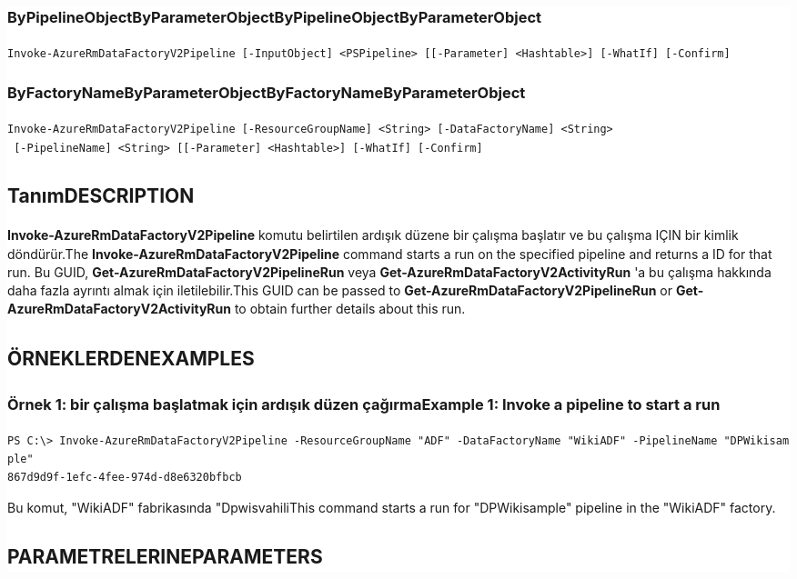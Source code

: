 ### <span data-ttu-id="12716-107">ByPipelineObjectByParameterObject</span><span class="sxs-lookup"><span data-stu-id="12716-107">ByPipelineObjectByParameterObject</span></span>
```
Invoke-AzureRmDataFactoryV2Pipeline [-InputObject] <PSPipeline> [[-Parameter] <Hashtable>] [-WhatIf] [-Confirm]
```

### <span data-ttu-id="12716-108">ByFactoryNameByParameterObject</span><span class="sxs-lookup"><span data-stu-id="12716-108">ByFactoryNameByParameterObject</span></span>
```
Invoke-AzureRmDataFactoryV2Pipeline [-ResourceGroupName] <String> [-DataFactoryName] <String>
 [-PipelineName] <String> [[-Parameter] <Hashtable>] [-WhatIf] [-Confirm]
```

## <span data-ttu-id="12716-109">Tanım</span><span class="sxs-lookup"><span data-stu-id="12716-109">DESCRIPTION</span></span>
<span data-ttu-id="12716-110">**Invoke-AzureRmDataFactoryV2Pipeline** komutu belirtilen ardışık düzene bir çalışma başlatır ve bu çalışma IÇIN bir kimlik döndürür.</span><span class="sxs-lookup"><span data-stu-id="12716-110">The **Invoke-AzureRmDataFactoryV2Pipeline** command starts a run on the specified pipeline and returns a ID for that run.</span></span> <span data-ttu-id="12716-111">Bu GUID, **Get-AzureRmDataFactoryV2PipelineRun** veya **Get-AzureRmDataFactoryV2ActivityRun** 'a bu çalışma hakkında daha fazla ayrıntı almak için iletilebilir.</span><span class="sxs-lookup"><span data-stu-id="12716-111">This GUID can be passed to **Get-AzureRmDataFactoryV2PipelineRun** or **Get-AzureRmDataFactoryV2ActivityRun** to obtain further details about this run.</span></span>

## <span data-ttu-id="12716-112">ÖRNEKLERDEN</span><span class="sxs-lookup"><span data-stu-id="12716-112">EXAMPLES</span></span>

### <span data-ttu-id="12716-113">Örnek 1: bir çalışma başlatmak için ardışık düzen çağırma</span><span class="sxs-lookup"><span data-stu-id="12716-113">Example 1: Invoke a pipeline to start a run</span></span>
```
PS C:\> Invoke-AzureRmDataFactoryV2Pipeline -ResourceGroupName "ADF" -DataFactoryName "WikiADF" -PipelineName "DPWikisample"
867d9d9f-1efc-4fee-974d-d8e6320bfbcb
```

<span data-ttu-id="12716-114">Bu komut, "WikiADF" fabrikasında "Dpwisvahili</span><span class="sxs-lookup"><span data-stu-id="12716-114">This command starts a run for "DPWikisample" pipeline in the "WikiADF" factory.</span></span>

## <span data-ttu-id="12716-115">PARAMETRELERINE</span><span class="sxs-lookup"><span data-stu-id="12716-115">PARAMETERS</span></span>
